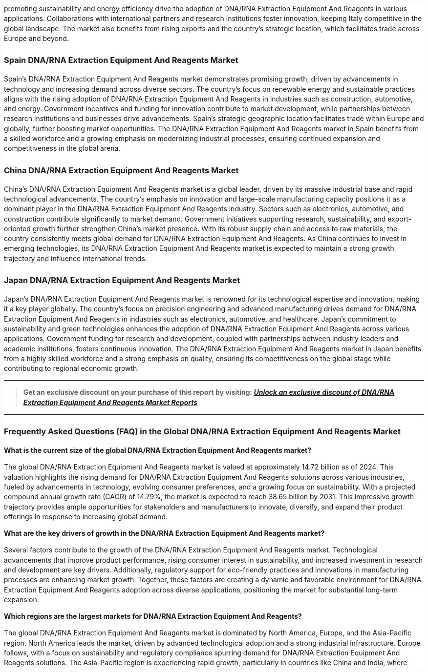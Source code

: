 promoting sustainability and energy efficiency drive the adoption of DNA/RNA Extraction Equipment And Reagents in various applications. Collaborations with international partners and research institutions foster innovation, keeping Italy competitive in the global landscape. The market also benefits from rising exports and the country&rsquo;s strategic location, which facilitates trade across Europe and beyond.</p><h3>Spain DNA/RNA Extraction Equipment And Reagents Market</h3><p>Spain&rsquo;s DNA/RNA Extraction Equipment And Reagents market demonstrates promising growth, driven by advancements in technology and increasing demand across diverse sectors. The country&rsquo;s focus on renewable energy and sustainable practices aligns with the rising adoption of DNA/RNA Extraction Equipment And Reagents in industries such as construction, automotive, and energy. Government incentives and funding for innovation contribute to market development, while partnerships between research institutions and businesses drive advancements. Spain&rsquo;s strategic geographic location facilitates trade within Europe and globally, further boosting market opportunities. The DNA/RNA Extraction Equipment And Reagents market in Spain benefits from a skilled workforce and a growing emphasis on modernizing industrial processes, ensuring continued expansion and competitiveness in the global arena.</p><h3>China DNA/RNA Extraction Equipment And Reagents Market</h3><p>China&rsquo;s DNA/RNA Extraction Equipment And Reagents market is a global leader, driven by its massive industrial base and rapid technological advancements. The country&rsquo;s emphasis on innovation and large-scale manufacturing capacity positions it as a dominant player in the DNA/RNA Extraction Equipment And Reagents industry. Sectors such as electronics, automotive, and construction contribute significantly to market demand. Government initiatives supporting research, sustainability, and export-oriented growth further strengthen China&rsquo;s market presence. With its robust supply chain and access to raw materials, the country consistently meets global demand for DNA/RNA Extraction Equipment And Reagents. As China continues to invest in emerging technologies, its DNA/RNA Extraction Equipment And Reagents market is expected to maintain a strong growth trajectory and influence international trends.</p><h3>Japan DNA/RNA Extraction Equipment And Reagents Market</h3><p>Japan&rsquo;s DNA/RNA Extraction Equipment And Reagents market is renowned for its technological expertise and innovation, making it a key player globally. The country&rsquo;s focus on precision engineering and advanced manufacturing drives demand for DNA/RNA Extraction Equipment And Reagents in industries such as electronics, automotive, and healthcare. Japan&rsquo;s commitment to sustainability and green technologies enhances the adoption of DNA/RNA Extraction Equipment And Reagents across various applications. Government funding for research and development, coupled with partnerships between industry leaders and academic institutions, fosters continuous innovation. The DNA/RNA Extraction Equipment And Reagents market in Japan benefits from a highly skilled workforce and a strong emphasis on quality, ensuring its competitiveness on the global stage while contributing to regional economic growth.</p><hr /><blockquote><p><strong>Get an exclusive discount on your purchase of this report by visiting: <em><a href="://marketresearchpulse.com/ask-for-discount/79248?utm_source=Github&amp;utm_medium=028">Unlock an exclusive discount of DNA/RNA Extraction Equipment And Reagents Market Reports</a></em>&nbsp;</strong></p></blockquote><hr /><h3>Frequently Asked Questions (FAQ) in the Global DNA/RNA Extraction Equipment And Reagents Market</h3><p><strong>What is the current size of the global DNA/RNA Extraction Equipment And Reagents market?</strong></p><p>The global DNA/RNA Extraction Equipment And Reagents market is valued at approximately 14.72 billion as of 2024. This valuation highlights the rising demand for DNA/RNA Extraction Equipment And Reagents solutions across various industries, fueled by advancements in technology, evolving consumer preferences, and a growing focus on sustainability. With a projected compound annual growth rate (CAGR) of 14.79%, the market is expected to reach 38.65 billion by 2031. This impressive growth trajectory provides ample opportunities for stakeholders and manufacturers to innovate, diversify, and expand their product offerings in response to increasing global demand.</p><p><strong>What are the key drivers of growth in the DNA/RNA Extraction Equipment And Reagents market?</strong></p><p>Several factors contribute to the growth of the DNA/RNA Extraction Equipment And Reagents market. Technological advancements that improve product performance, rising consumer interest in sustainability, and increased investment in research and development are key drivers. Additionally, regulatory support for eco-friendly practices and innovations in manufacturing processes are enhancing market growth. Together, these factors are creating a dynamic and favorable environment for DNA/RNA Extraction Equipment And Reagents adoption across diverse applications, positioning the market for substantial long-term expansion.</p><p><strong>Which regions are the largest markets for DNA/RNA Extraction Equipment And Reagents?</strong></p><p>The global DNA/RNA Extraction Equipment And Reagents market is dominated by North America, Europe, and the Asia-Pacific region. North America leads the market, driven by advanced technological adoption and a strong industrial infrastructure. Europe follows, with a focus on sustainability and regulatory compliance spurring demand for DNA/RNA Extraction Equipment And Reagents solutions. The Asia-Pacific region is experiencing rapid growth, particularly in countries like China and India, where